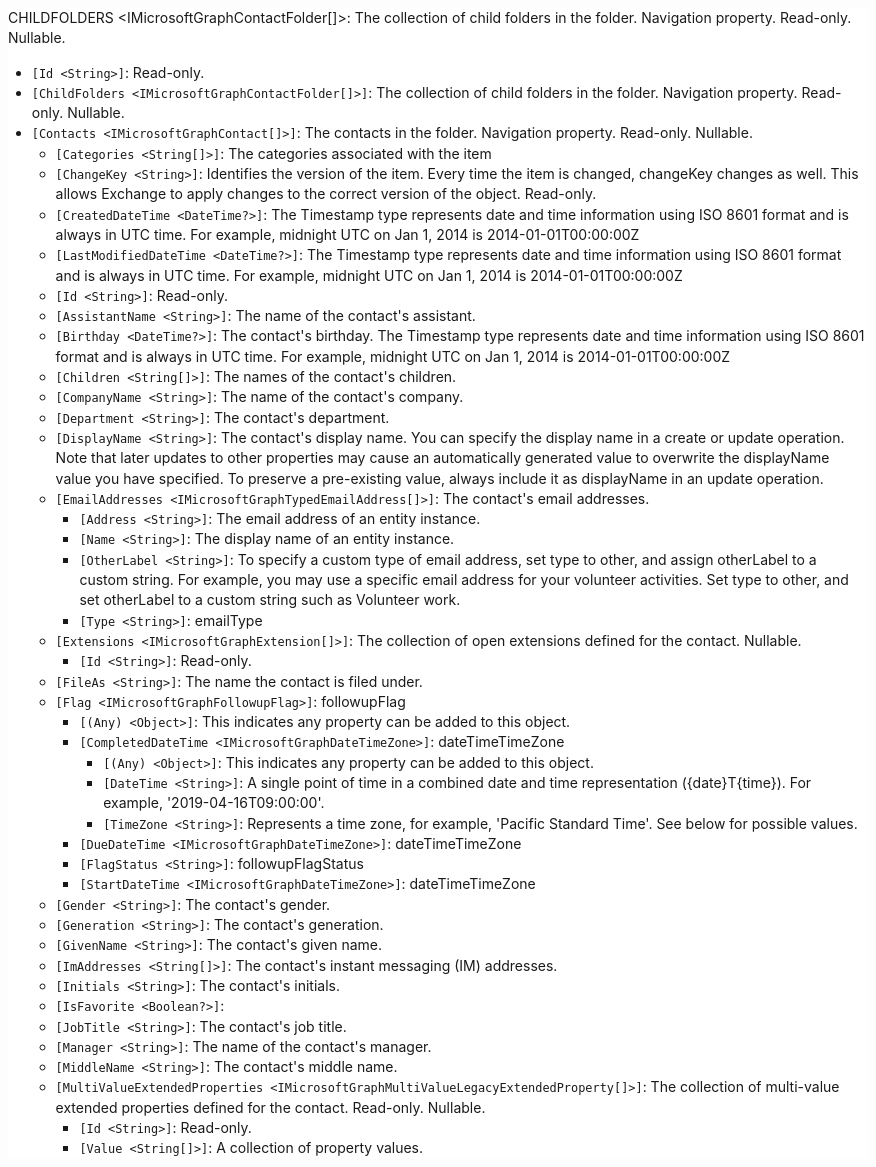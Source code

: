 CHILDFOLDERS <IMicrosoftGraphContactFolder[]>: The collection of child folders in the folder. Navigation property. Read-only. Nullable.
  - `[Id <String>]`: Read-only.
  - `[ChildFolders <IMicrosoftGraphContactFolder[]>]`: The collection of child folders in the folder. Navigation property. Read-only. Nullable.
  - `[Contacts <IMicrosoftGraphContact[]>]`: The contacts in the folder. Navigation property. Read-only. Nullable.
    - `[Categories <String[]>]`: The categories associated with the item
    - `[ChangeKey <String>]`: Identifies the version of the item. Every time the item is changed, changeKey changes as well. This allows Exchange to apply changes to the correct version of the object. Read-only.
    - `[CreatedDateTime <DateTime?>]`: The Timestamp type represents date and time information using ISO 8601 format and is always in UTC time. For example, midnight UTC on Jan 1, 2014 is 2014-01-01T00:00:00Z
    - `[LastModifiedDateTime <DateTime?>]`: The Timestamp type represents date and time information using ISO 8601 format and is always in UTC time. For example, midnight UTC on Jan 1, 2014 is 2014-01-01T00:00:00Z
    - `[Id <String>]`: Read-only.
    - `[AssistantName <String>]`: The name of the contact's assistant.
    - `[Birthday <DateTime?>]`: The contact's birthday. The Timestamp type represents date and time information using ISO 8601 format and is always in UTC time. For example, midnight UTC on Jan 1, 2014 is 2014-01-01T00:00:00Z
    - `[Children <String[]>]`: The names of the contact's children.
    - `[CompanyName <String>]`: The name of the contact's company.
    - `[Department <String>]`: The contact's department.
    - `[DisplayName <String>]`: The contact's display name. You can specify the display name in a create or update operation. Note that later updates to other properties may cause an automatically generated value to overwrite the displayName value you have specified. To preserve a pre-existing value, always include it as displayName in an update operation.
    - `[EmailAddresses <IMicrosoftGraphTypedEmailAddress[]>]`: The contact's email addresses.
      - `[Address <String>]`: The email address of an entity instance.
      - `[Name <String>]`: The display name of an entity instance.
      - `[OtherLabel <String>]`: To specify a custom type of email address, set type to other, and assign otherLabel to a custom string. For example, you may use a specific email address for your volunteer activities. Set type to other, and set otherLabel to a custom string such as Volunteer work.
      - `[Type <String>]`: emailType
    - `[Extensions <IMicrosoftGraphExtension[]>]`: The collection of open extensions defined for the contact. Nullable.
      - `[Id <String>]`: Read-only.
    - `[FileAs <String>]`: The name the contact is filed under.
    - `[Flag <IMicrosoftGraphFollowupFlag>]`: followupFlag
      - `[(Any) <Object>]`: This indicates any property can be added to this object.
      - `[CompletedDateTime <IMicrosoftGraphDateTimeZone>]`: dateTimeTimeZone
        - `[(Any) <Object>]`: This indicates any property can be added to this object.
        - `[DateTime <String>]`: A single point of time in a combined date and time representation ({date}T{time}). For example, '2019-04-16T09:00:00'.
        - `[TimeZone <String>]`: Represents a time zone, for example, 'Pacific Standard Time'. See below for possible values.
      - `[DueDateTime <IMicrosoftGraphDateTimeZone>]`: dateTimeTimeZone
      - `[FlagStatus <String>]`: followupFlagStatus
      - `[StartDateTime <IMicrosoftGraphDateTimeZone>]`: dateTimeTimeZone
    - `[Gender <String>]`: The contact's gender.
    - `[Generation <String>]`: The contact's generation.
    - `[GivenName <String>]`: The contact's given name.
    - `[ImAddresses <String[]>]`: The contact's instant messaging (IM) addresses.
    - `[Initials <String>]`: The contact's initials.
    - `[IsFavorite <Boolean?>]`: 
    - `[JobTitle <String>]`: The contact's job title.
    - `[Manager <String>]`: The name of the contact's manager.
    - `[MiddleName <String>]`: The contact's middle name.
    - `[MultiValueExtendedProperties <IMicrosoftGraphMultiValueLegacyExtendedProperty[]>]`: The collection of multi-value extended properties defined for the contact. Read-only. Nullable.
      - `[Id <String>]`: Read-only.
      - `[Value <String[]>]`: A collection of property values.